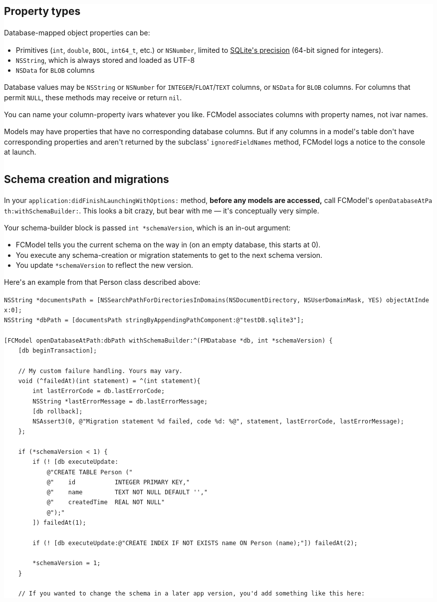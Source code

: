 ## Property types

Database-mapped object properties can be:

* Primitives (`int`, `double`, `BOOL`, `int64_t`, etc.) or `NSNumber`, limited to [SQLite's precision](http://www.sqlite.org/datatype3.html) (64-bit signed for integers).
* `NSString`, which is always stored and loaded as UTF-8
* `NSData` for `BLOB` columns

Database values may be `NSString` or `NSNumber` for `INTEGER`/`FLOAT`/`TEXT` columns, or `NSData` for `BLOB` columns. For columns that permit `NULL`, these methods may receive or return `nil`.

You can name your column-property ivars whatever you like. FCModel associates columns with property names, not ivar names.

Models may have properties that have no corresponding database columns. But if any columns in a model's table don't have corresponding properties and aren't returned by the subclass' `ignoredFieldNames` method, FCModel logs a notice to the console at launch.

## Schema creation and migrations

In your `application:didFinishLaunchingWithOptions:` method, __before any models are accessed,__ call FCModel's `openDatabaseAtPath:withSchemaBuilder:`. This looks a bit crazy, but bear with me — it's conceptually very simple.

Your schema-builder block is passed `int *schemaVersion`, which is an in-out argument:

* FCModel tells you the current schema on the way in (on an empty database, this starts at 0).
* You execute any schema-creation or migration statements to get to the next schema version.
* You update `*schemaVersion` to reflect the new version.

Here's an example from that Person class described above:

```obj-c
NSString *documentsPath = [NSSearchPathForDirectoriesInDomains(NSDocumentDirectory, NSUserDomainMask, YES) objectAtIndex:0];
NSString *dbPath = [documentsPath stringByAppendingPathComponent:@"testDB.sqlite3"];

[FCModel openDatabaseAtPath:dbPath withSchemaBuilder:^(FMDatabase *db, int *schemaVersion) {
    [db beginTransaction];

    // My custom failure handling. Yours may vary.
    void (^failedAt)(int statement) = ^(int statement){
        int lastErrorCode = db.lastErrorCode;
        NSString *lastErrorMessage = db.lastErrorMessage;
        [db rollback];
        NSAssert3(0, @"Migration statement %d failed, code %d: %@", statement, lastErrorCode, lastErrorMessage);
    };

    if (*schemaVersion < 1) {
        if (! [db executeUpdate:
            @"CREATE TABLE Person ("
            @"    id           INTEGER PRIMARY KEY,"
            @"    name         TEXT NOT NULL DEFAULT '',"
            @"    createdTime  REAL NOT NULL"
            @");"
        ]) failedAt(1);

        if (! [db executeUpdate:@"CREATE INDEX IF NOT EXISTS name ON Person (name);"]) failedAt(2);

        *schemaVersion = 1;
    }

    // If you wanted to change the schema in a later app version, you'd add something like this here:
```